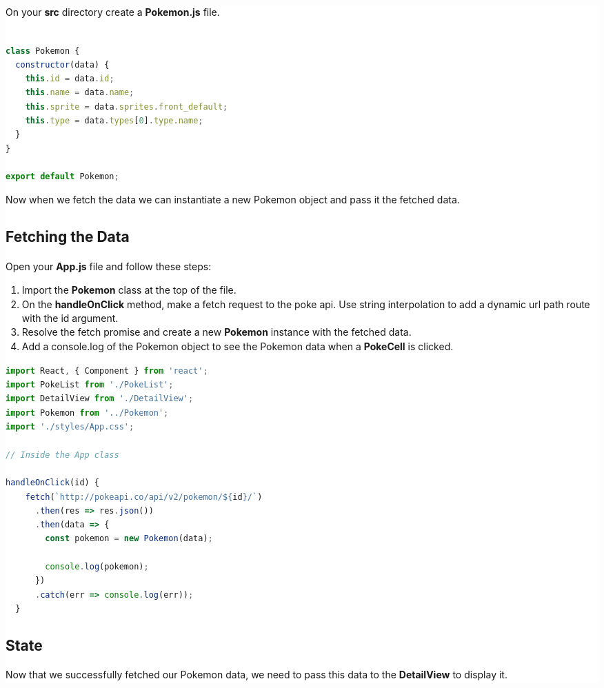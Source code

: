 On your **src** directory create a **Pokemon.js** file.

```javascript

class Pokemon {
  constructor(data) {
    this.id = data.id;
    this.name = data.name;
    this.sprite = data.sprites.front_default;
    this.type = data.types[0].type.name;    
  }
}

export default Pokemon;

```

Now when we fetch the data we can instantiate a new Pokemon object and pass it the fetched data.

## Fetching the Data

Open your **App.js** file and follow these steps:

1. Import the **Pokemon** class at the top of the file.
2. On the **handleOnClick** method, make a fetch request to the poke api. Use string interpolation to add a dynamic url path route with the id argument.
3. Resolve the fetch promise and create a new **Pokemon** instance with the fetched data.
4. Add a console.log of the Pokemon object to see the Pokemon data when a **PokeCell** is clicked.

```javascript
import React, { Component } from 'react';
import PokeList from './PokeList';
import DetailView from './DetailView';
import Pokemon from '../Pokemon';
import './styles/App.css';

// Inside the App class

handleOnClick(id) {
    fetch(`http://pokeapi.co/api/v2/pokemon/${id}/`)
      .then(res => res.json())
      .then(data => {
        const pokemon = new Pokemon(data);

        console.log(pokemon);
      })
      .catch(err => console.log(err));
  }
```

## State

Now that we successfully fetched our Pokemon data, we need to pass this data to the **DetailView** to display it.
